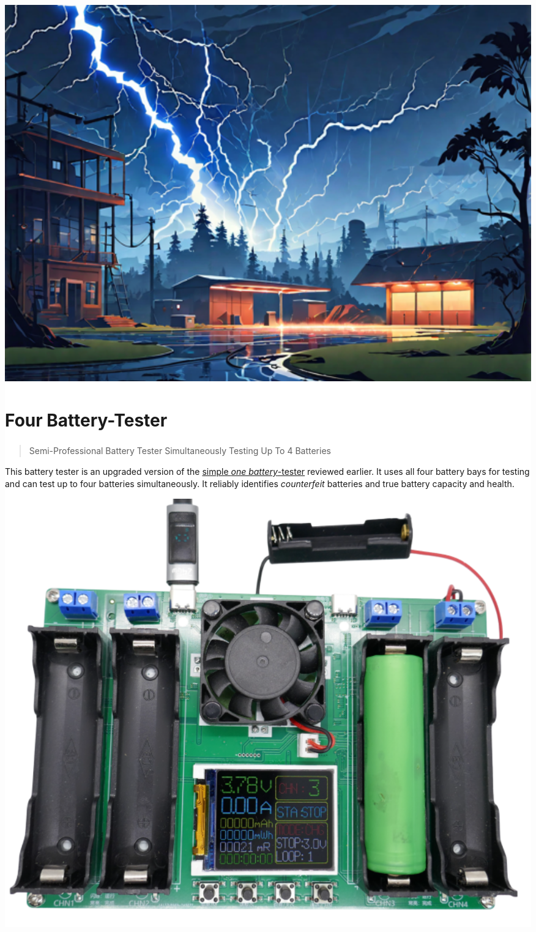 <img src="/assets/images/lightning.png" width="100%" height="100%" />

# Four Battery-Tester

> Semi-Professional Battery Tester Simultaneously Testing Up To 4 Batteries

This battery tester is an upgraded version of the [simple *one battery*-tester](https://done.land/components/power/powersupplies/battery/batterytesters/all-in-onetesters/single-batterytester) reviewed earlier. It uses all four battery bays for testing and can test up to four batteries simultaneously. It reliably identifies *counterfeit* batteries and true battery capacity and health. 

<img src="images/4bay_18650_battery_tester_small_t.png" width="100%" height="100%" />
